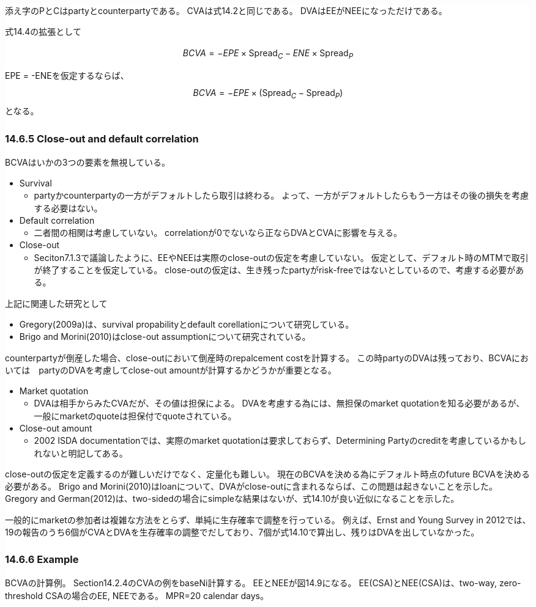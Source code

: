 添え字のPとCはpartyとcounterpartyである。
CVAは式14.2と同じである。
DVAはEEがNEEになっただけである。

式14.4の拡張として

$$
    BCVA
    =
    -EPE \times \mathrm{Spread}_{C}
    - ENE \times \mathrm{Spread}_{P}
$$

EPE = -ENEを仮定するならば、$$BCVA = -EPE \times (\mathrm{Spread}_{C}-\mathrm{Spread}_{P})$$となる。

### 14.6.5 Close-out and default correlation
BCVAはいかの3つの要素を無視している。

* Survival
    * partyかcounterpartyの一方がデフォルトしたら取引は終わる。
    よって、一方がデフォルトしたらもう一方はその後の損失を考慮する必要はない。
* Default correlation
    * 二者間の相関は考慮していない。
    correlationが0でないなら正ならDVAとCVAに影響を与える。
* Close-out
    * Seciton7.1.3で議論したように、EEやNEEは実際のclose-outの仮定を考慮していない。
    仮定として、デフォルト時のMTMで取引が終了することを仮定している。
    close-outの仮定は、生き残ったpartyがrisk-freeではないとしているので、考慮する必要がある。

上記に関連した研究として

* Gregory(2009a)は、survival propabilityとdefault corellationについて研究している。
* Brigo and Morini(2010)はclose-out assumptionについて研究されている。

counterpartyが倒産した場合、close-outにおいて倒産時のrepalcement costを計算する。
この時partyのDVAは残っており、BCVAにおいては　partyのDVAを考慮してclose-out amountが計算するかどうかが重要となる。

* Market quotation
    * DVAは相手からみたCVAだが、その値は担保による。
    DVAを考慮する為には、無担保のmarket quotationを知る必要があるが、一般にmarketのquoteは担保付でquoteされている。
* Close-out amount
    * 2002 ISDA documentationでは、実際のmarket quotationは要求しておらず、Determining Partyのcreditを考慮しているかもしれないと明記してある。

close-outの仮定を定義するのが難しいだけでなく、定量化も難しい。
現在のBCVAを決める為にデフォルト時点のfuture BCVAを決める必要がある。
Brigo and Morini(2010)はloanについて、DVAがclose-outに含まれるならば、この問題は起きないことを示した。
Gregory and German(2012)は、two-sidedの場合にsimpleな結果はないが、式14.10が良い近似になることを示した。

一般的にmarketの参加者は複雑な方法をとらず、単純に生存確率で調整を行っている。
例えば、Ernst and Young Survey in 2012では、19の報告のうち6個がCVAとDVAを生存確率の調整でだしており、7個が式14.10で算出し、残りはDVAを出していなかった。

### 14.6.6 Example
BCVAの計算例。
Section14.2.4のCVAの例をbaseNi計算する。
EEとNEEが図14.9になる。
EE(CSA)とNEE(CSA)は、two-way, zero-threshold CSAの場合のEE, NEEである。
MPR=20 calendar days。
